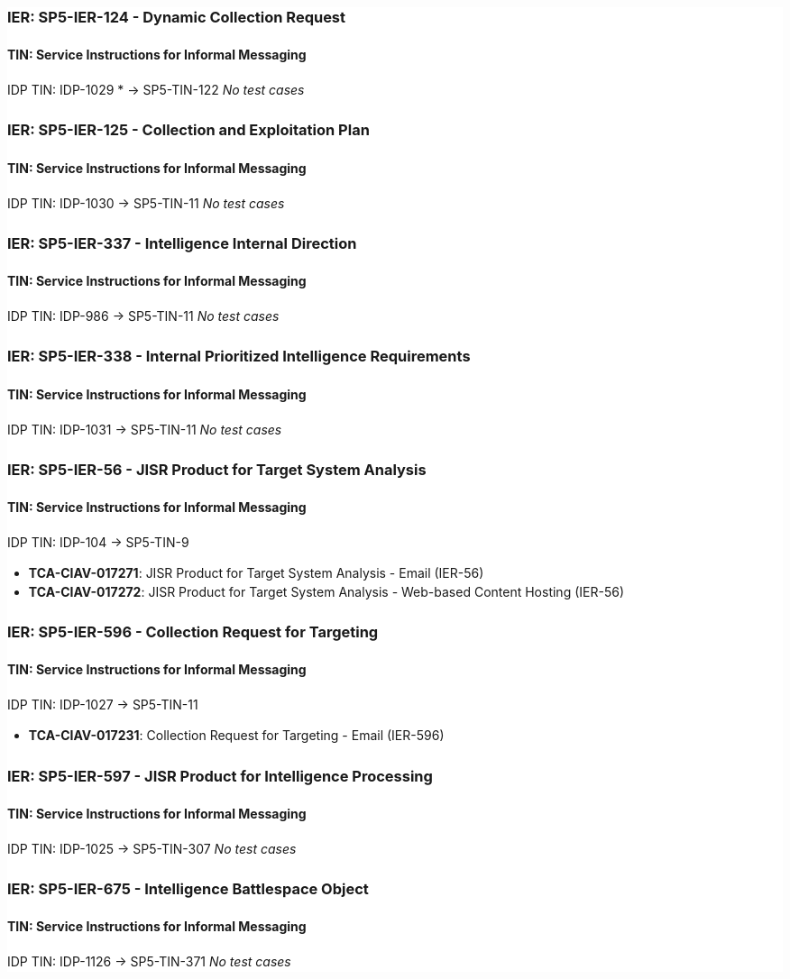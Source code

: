 ### IER: SP5-IER-124 - Dynamic Collection Request

#### TIN: Service Instructions for Informal Messaging
IDP TIN: IDP-1029 * -> SP5-TIN-122
*No test cases*

### IER: SP5-IER-125 - Collection and Exploitation Plan

#### TIN: Service Instructions for Informal Messaging
IDP TIN: IDP-1030 -> SP5-TIN-11
*No test cases*

### IER: SP5-IER-337 - Intelligence Internal Direction

#### TIN: Service Instructions for Informal Messaging
IDP TIN: IDP-986 -> SP5-TIN-11
*No test cases*

### IER: SP5-IER-338 - Internal Prioritized Intelligence Requirements

#### TIN: Service Instructions for Informal Messaging
IDP TIN: IDP-1031 -> SP5-TIN-11
*No test cases*

### IER: SP5-IER-56 - JISR Product for Target System Analysis

#### TIN: Service Instructions for Informal Messaging
IDP TIN: IDP-104 -> SP5-TIN-9
- **TCA-CIAV-017271**: JISR Product for Target System Analysis - Email (IER-56)
- **TCA-CIAV-017272**: JISR Product for Target System Analysis - Web-based Content Hosting (IER-56)

### IER: SP5-IER-596 - Collection Request for Targeting

#### TIN: Service Instructions for Informal Messaging
IDP TIN: IDP-1027 -> SP5-TIN-11
- **TCA-CIAV-017231**: Collection Request for Targeting - Email (IER-596) 

### IER: SP5-IER-597 - JISR Product for Intelligence Processing

#### TIN: Service Instructions for Informal Messaging
IDP TIN: IDP-1025 -> SP5-TIN-307
*No test cases*

### IER: SP5-IER-675 - Intelligence Battlespace Object

#### TIN: Service Instructions for Informal Messaging
IDP TIN: IDP-1126 -> SP5-TIN-371
*No test cases*
